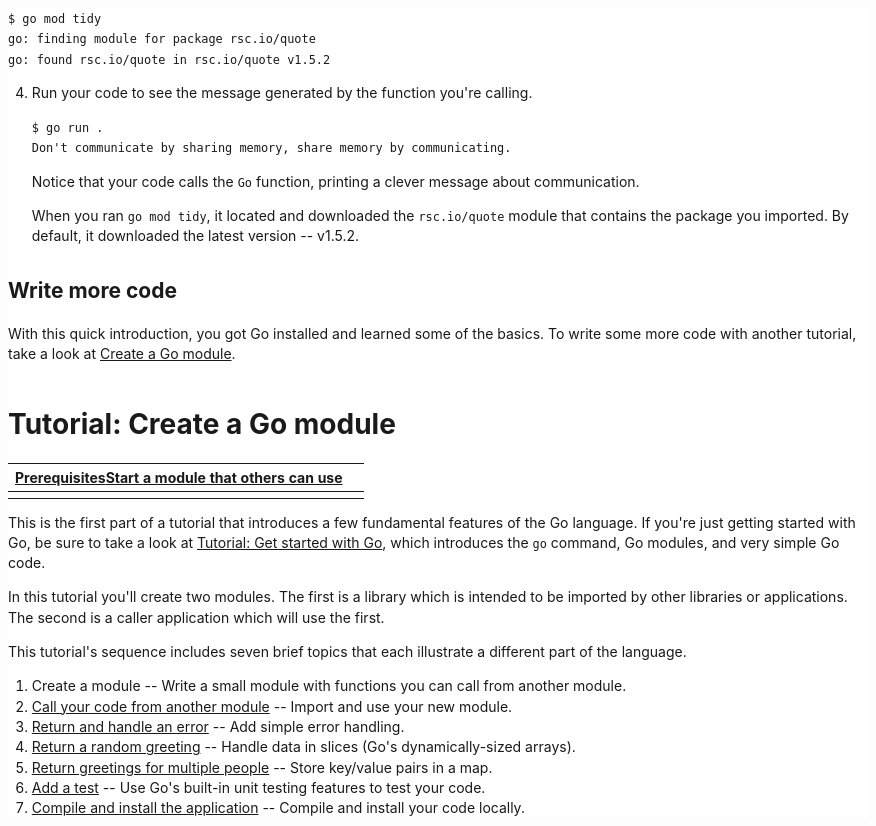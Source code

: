    ```
   $ go mod tidy
   go: finding module for package rsc.io/quote
   go: found rsc.io/quote in rsc.io/quote v1.5.2

   ```

4. Run your code to see the message generated by the function you're calling.

   ```
   $ go run .
   Don't communicate by sharing memory, share memory by communicating.

   ```

   Notice that your code calls the `Go` function, printing a clever message about communication.

   When you ran `go mod tidy`, it located and downloaded the `rsc.io/quote` module that contains the package you imported. By default, it downloaded the latest version -- v1.5.2.

## Write more code

With this quick introduction, you got Go installed and learned some of the basics. To write some more code with another tutorial, take a look at [Create a Go module](https://golang.google.cn/doc/tutorial/create-module.html).



# Tutorial: Create a Go module

| [Prerequisites](https://golang.google.cn/doc/tutorial/create-module#prerequisites)[Start a module that others can use](https://golang.google.cn/doc/tutorial/create-module#start) |      |
| ---------------------------------------- | ---- |
|                                          |      |

This is the first part of a tutorial that introduces a few fundamental features of the Go language. If you're just getting started with Go, be sure to take a look at [Tutorial: Get started with Go](https://golang.google.cn/doc/tutorial/getting-started.html), which introduces the `go` command, Go modules, and very simple Go code.

In this tutorial you'll create two modules. The first is a library which is intended to be imported by other libraries or applications. The second is a caller application which will use the first.

This tutorial's sequence includes seven brief topics that each illustrate a different part of the language.

1. Create a module -- Write a small module with functions you can call from another module.
2. [Call your code from another module](https://golang.google.cn/doc/tutorial/call-module-code.html) -- Import and use your new module.
3. [Return and handle an error](https://golang.google.cn/doc/tutorial/handle-errors.html) -- Add simple error handling.
4. [Return a random greeting](https://golang.google.cn/doc/tutorial/random-greeting.html) -- Handle data in slices (Go's dynamically-sized arrays).
5. [Return greetings for multiple people](https://golang.google.cn/doc/tutorial/greetings-multiple-people.html) -- Store key/value pairs in a map.
6. [Add a test](https://golang.google.cn/doc/tutorial/add-a-test.html) -- Use Go's built-in unit testing features to test your code.
7. [Compile and install the application](https://golang.google.cn/doc/tutorial/compile-install.html) -- Compile and install your code locally.
